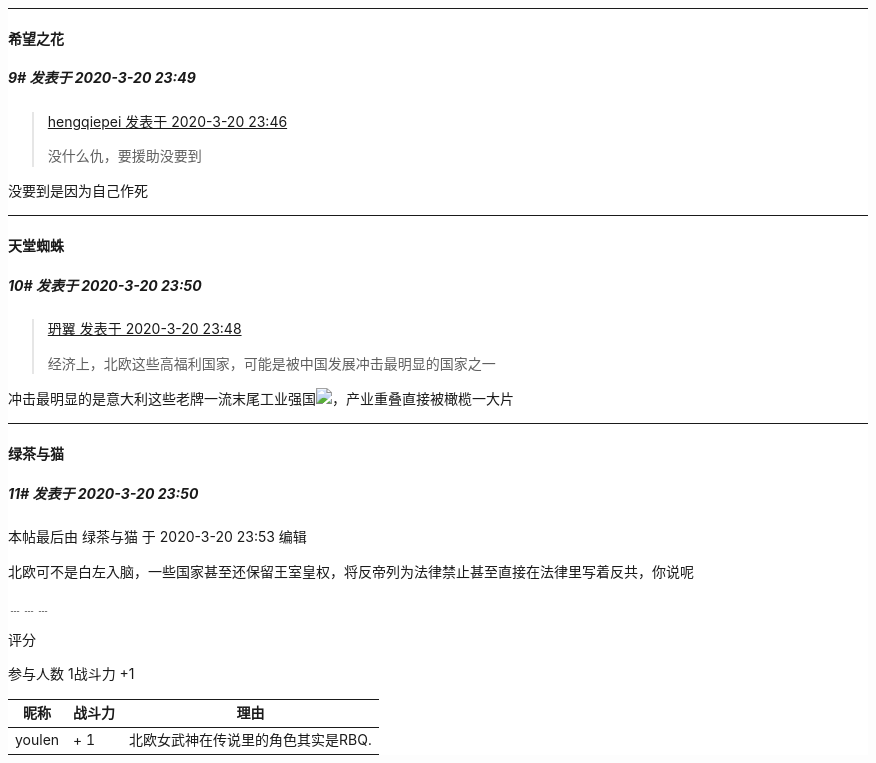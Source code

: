 
-----

####  希望之花  
##### 9#       发表于 2020-3-20 23:49



<blockquote><a href="httphttps://bbs.saraba1st.com/2b/forum.php?mod=redirect&amp;goto=findpost&amp;pid=46817626&amp;ptid=1920006" target="_blank">hengqiepei 发表于 2020-3-20 23:46</a>

没什么仇，要援助没要到</blockquote>
没要到是因为自己作死







-----

####  天堂蜘蛛  
##### 10#       发表于 2020-3-20 23:50



<blockquote><a href="httphttps://bbs.saraba1st.com/2b/forum.php?mod=redirect&amp;goto=findpost&amp;pid=46817637&amp;ptid=1920006" target="_blank">玬翼 发表于 2020-3-20 23:48</a>

经济上，北欧这些高福利国家，可能是被中国发展冲击最明显的国家之一</blockquote>
冲击最明显的是意大利这些老牌一流末尾工业强国<img src="https://static.saraba1st.com/image/smiley/face2017/041.png" referrerpolicy="no-referrer">，产业重叠直接被橄榄一大片







-----

####  绿茶与猫  
##### 11#       发表于 2020-3-20 23:50



 本帖最后由 绿茶与猫 于 2020-3-20 23:53 编辑 

北欧可不是白左入脑，一些国家甚至还保留王室皇权，将反帝列为法律禁止甚至直接在法律里写着反共，你说呢



﹍﹍﹍

评分





 参与人数 1战斗力 +1

|昵称|战斗力|理由|
|----|---|---|
| youlen| + 1|北欧女武神在传说里的角色其实是RBQ.|
